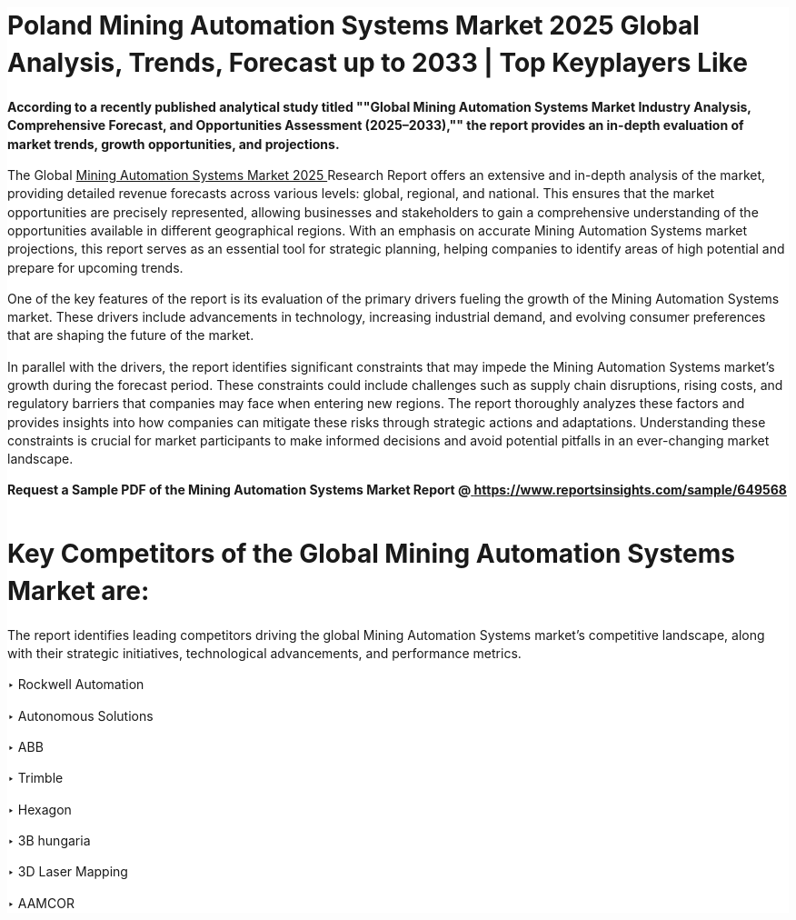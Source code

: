 # Poland Mining Automation Systems Market 2025 Global Analysis, Trends, Forecast up to 2033 | Top Keyplayers Like

<strong>According to a recently published analytical study titled ""Global Mining Automation Systems Market Industry Analysis, Comprehensive Forecast, and Opportunities Assessment (2025–2033),"" the report provides an in-depth evaluation of market trends, growth opportunities, and projections.</strong>

The Global <a href=https://www.reportsinsights.com/sample/649568>Mining Automation Systems Market 2025 </a> Research Report offers an extensive and in-depth analysis of the market, providing detailed revenue forecasts across various levels: global, regional, and national. This ensures that the market opportunities are precisely represented, allowing businesses and stakeholders to gain a comprehensive understanding of the opportunities available in different geographical regions. With an emphasis on accurate Mining Automation Systems market projections, this report serves as an essential tool for strategic planning, helping companies to identify areas of high potential and prepare for upcoming trends.

One of the key features of the report is its evaluation of the primary drivers fueling the growth of the Mining Automation Systems market. These drivers include advancements in technology, increasing industrial demand, and evolving consumer preferences that are shaping the future of the market. 

In parallel with the drivers, the report identifies significant constraints that may impede the Mining Automation Systems market’s growth during the forecast period. These constraints could include challenges such as supply chain disruptions, rising costs, and regulatory barriers that companies may face when entering new regions. The report thoroughly analyzes these factors and provides insights into how companies can mitigate these risks through strategic actions and adaptations. Understanding these constraints is crucial for market participants to make informed decisions and avoid potential pitfalls in an ever-changing market landscape.

<strong>Request a Sample PDF of the Mining Automation Systems Market Report </strong><strong>@<a href=https://www.reportsinsights.com/sample/649568> https://www.reportsinsights.com/sample/649568</a></strong></font>

# <strong>Key Competitors of the Global Mining Automation Systems Market are:</strong>

The report identifies leading competitors driving the global Mining Automation Systems market’s competitive landscape, along with their strategic initiatives, technological advancements, and performance metrics.

‣ Rockwell Automation

‣ Autonomous Solutions

‣ ABB

‣ Trimble

‣ Hexagon

‣ 3B hungaria

‣ 3D Laser Mapping

‣ AAMCOR
